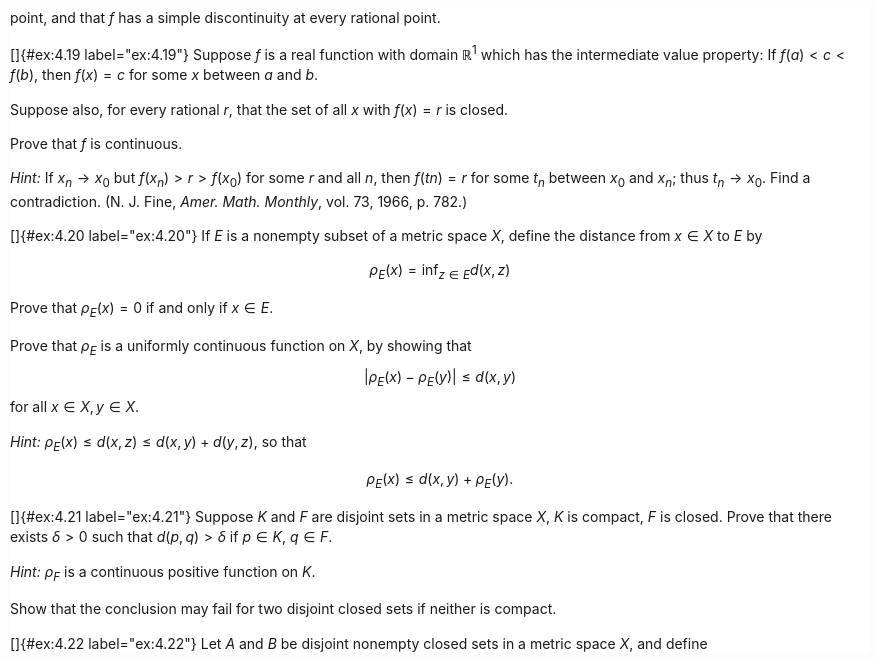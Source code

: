 point, and that $f$ has a simple discontinuity at every rational point.



[]{#ex:4.19 label="ex:4.19"} Suppose $f$ is a real function with domain
$\mathbb{R}^1$ which has the intermediate value property: If $f(a)< c <f(b)$,
then $f(x) = c$ for some $x$ between $a$ and $b$.

Suppose also, for every rational $r$, that the set of all $x$ with
$f(x) = r$ is closed.

Prove that $f$ is continuous.

*Hint:* If $x_n \rightarrow x_0$ but $f(x_n) > r > f(x_0)$ for some $r$
and all $n$, then $f(tn) = r$ for some $t_n$ between $x_0$ and $x_n$;
thus $t_n \rightarrow x_0$. Find a contradiction. (N. J. Fine, *Amer.
Math. Monthly*, vol. 73, 1966, p. 782.)



[]{#ex:4.20 label="ex:4.20"} If $E$ is a nonempty subset of a metric
space $X$, define the distance from $x \in X$ to $E$ by

$$
\rho_{E}(x)  = \inf_{z \in E} d(x,z)
$$



Prove that $\rho_E(x) = 0$ if and only if $x \in E$.

Prove that $\rho_E$ is a uniformly continuous function on $X$, by
showing that 
$$
\left| \rho_E(x) - \rho_E(y) \right| \leq d(x, y)
$$
 for
all $x \in X, y \in X$.


*Hint:* $\rho_E(x) \leq d(x, z) \leq d(x, y) + d(y, z),$ so that

$$
\rho_E(x) \leq d(x, y) + \rho_E(y).
$$




[]{#ex:4.21 label="ex:4.21"} Suppose $K$ and $F$ are disjoint sets in a
metric space $X$, $K$ is compact, $F$ is closed. Prove that there exists
$\delta > 0$ such that $d(p, q) > \delta$ if $p \in K$, $q \in F$.

*Hint:* $\rho_F$ is a continuous positive function on $K$.

Show that the conclusion may fail for two disjoint closed sets if
neither is compact.



[]{#ex:4.22 label="ex:4.22"} Let $A$ and $B$ be disjoint nonempty closed
sets in a metric space $X$, and define
